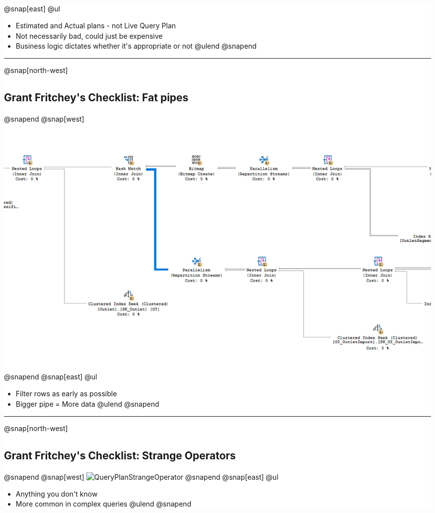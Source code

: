@snap[east]
@ul
- Estimated and Actual plans - not Live Query Plan
- Not necessarily bad, could just be expensive
- Business logic dictates whether it's appropriate or not
@ulend
@snapend

---

@snap[north-west]
## Grant Fritchey's Checklist: Fat pipes
@snapend
@snap[west]
![QueryPlanCostlyOperator](assets/images/QueryPlan_FatPipes.PNG)
@snapend
@snap[east]
@ul
- Filter rows as early as possible
- Bigger pipe = More data
@ulend
@snapend

---

@snap[north-west]
## Grant Fritchey's Checklist: Strange Operators
@snapend
@snap[west]
![QueryPlanStrangeOperator](https://www.sqlservergeeks.com/wp-content/uploads/kanchanbhattacharyya/sql-server-table-spool-operator-lazy-spool-part1/TableSpoolGrphPlan.jpg)
@snapend
@snap[east]
@ul
- Anything you don't know
- More common in complex queries
@ulend
@snapend